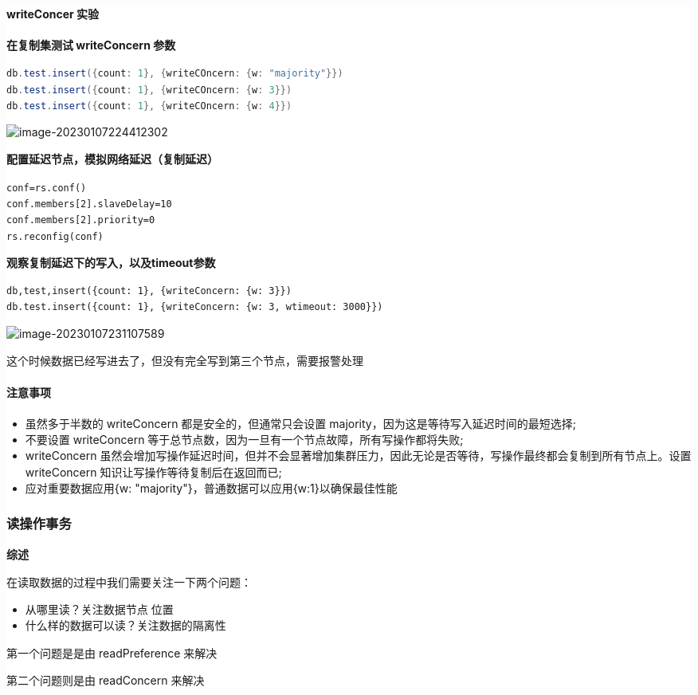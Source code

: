 

#### writeConcer  实验

**在复制集测试 writeConcern 参数**<br>

```java
db.test.insert({count: 1}, {writeCOncern: {w: "majority"}})
db.test.insert({count: 1}, {writeCOncern: {w: 3}})
db.test.insert({count: 1}, {writeCOncern: {w: 4}})
```

![image-20230107224412302](D:/程序/Typora图片存放地/images/image-20230107224412302.png)



**配置延迟节点，模拟网络延迟（复制延迟）**<br>

```
conf=rs.conf()
conf.members[2].slaveDelay=10
conf.members[2].priority=0
rs.reconfig(conf)
```

**观察复制延迟下的写入，以及timeout参数**<br>

```
db,test,insert({count: 1}, {writeConcern: {w: 3}})
db.test.insert({count: 1}, {writeConcern: {w: 3, wtimeout: 3000}})
```

![image-20230107231107589](D:/程序/Typora图片存放地/images/image-20230107231107589.png)

这个时候数据已经写进去了，但没有完全写到第三个节点，需要报警处理



#### 注意事项

- 虽然多于半数的 writeConcern 都是安全的，但通常只会设置 majority，因为这是等待写入延迟时间的最短选择;
- 不要设置 writeConcern 等于总节点数，因为一旦有一个节点故障，所有写操作都将失败;
- writeConcern 虽然会增加写操作延迟时间，但并不会显著增加集群压力，因此无论是否等待，写操作最终都会复制到所有节点上。设置 writeConcern 知识让写操作等待复制后在返回而已;
- 应对重要数据应用{w: "majority"}，普通数据可以应用{w:1}以确保最佳性能



### 读操作事务

**综述**

在读取数据的过程中我们需要关注一下两个问题：

- 从哪里读？关注数据节点 位置
- 什么样的数据可以读？关注数据的隔离性

第一个问题是是由 readPreference 来解决

第二个问题则是由 readConcern 来解决


